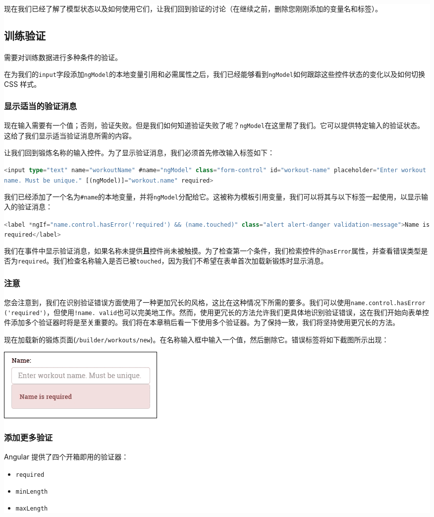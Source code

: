 现在我们已经了解了模型状态以及如何使用它们，让我们回到验证的讨论（在继续之前，删除您刚刚添加的变量名和标签）。

## 训练验证

需要对训练数据进行多种条件的验证。

在为我们的`input`字段添加`ngModel`的本地变量引用和必需属性之后，我们已经能够看到`ngModel`如何跟踪这些控件状态的变化以及如何切换 CSS 样式。

### 显示适当的验证消息

现在输入需要有一个值；否则，验证失败。但是我们如何知道验证失败了呢？`ngModel`在这里帮了我们。它可以提供特定输入的验证状态。这给了我们显示适当验证消息所需的内容。

让我们回到锻炼名称的输入控件。为了显示验证消息，我们必须首先修改输入标签如下：

```ts
<input type="text" name="workoutName" #name="ngModel" class="form-control" id="workout-name" placeholder="Enter workout name. Must be unique." [(ngModel)]="workout.name" required> 

```

我们已经添加了一个名为`#name`的本地变量，并将`ngModel`分配给它。这被称为模板引用变量，我们可以将其与以下标签一起使用，以显示输入的验证消息：

```ts
<label *ngIf="name.control.hasError('required') && (name.touched)" class="alert alert-danger validation-message">Name is required</label>  

```

我们在事件中显示验证消息，如果名称未提供**且**控件尚未被触摸。为了检查第一个条件，我们检索控件的`hasError`属性，并查看错误类型是否为`required`。我们检查名称输入是否已被`touched`，因为我们不希望在表单首次加载新锻炼时显示消息。

### 注意

您会注意到，我们在识别验证错误方面使用了一种更加冗长的风格，这比在这种情况下所需的要多。我们可以使用`name.control.hasError('required')`，但使用`!name. valid`也可以完美地工作。然而，使用更冗长的方法允许我们更具体地识别验证错误，这在我们开始向表单控件添加多个验证器时将是至关重要的。我们将在本章稍后看一下使用多个验证器。为了保持一致，我们将坚持使用更冗长的方法。

现在加载新的锻炼页面(`/builder/workouts/new`)。在名称输入框中输入一个值，然后删除它。错误标签将如下截图所示出现：

![显示适当的验证消息](img/image00469.jpeg)

### 添加更多验证

Angular 提供了四个开箱即用的验证器：

+   `required`

+   `minLength`

+   `maxLength`
